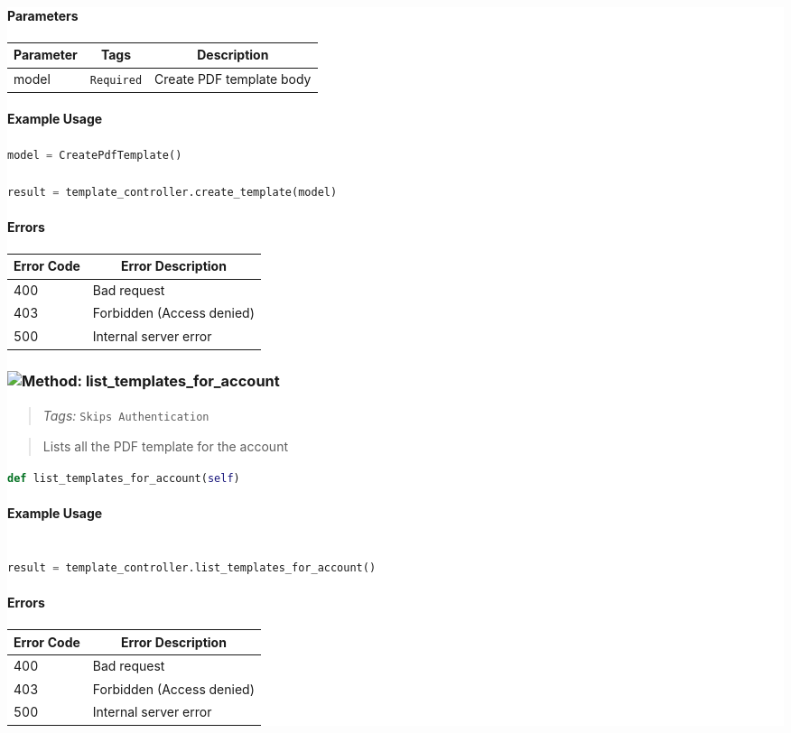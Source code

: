 #### Parameters

| Parameter | Tags | Description |
|-----------|------|-------------|
| model |  ``` Required ```  | Create PDF template body |



#### Example Usage

```python
model = CreatePdfTemplate()

result = template_controller.create_template(model)

```

#### Errors

| Error Code | Error Description |
|------------|-------------------|
| 400 | Bad request |
| 403 | Forbidden (Access denied) |
| 500 | Internal server error |




### <a name="list_templates_for_account"></a>![Method: ](https://apidocs.io/img/method.png ".TemplateController.list_templates_for_account") list_templates_for_account

> *Tags:*  ``` Skips Authentication ``` 

> Lists all the PDF template for the account

```python
def list_templates_for_account(self)
```

#### Example Usage

```python

result = template_controller.list_templates_for_account()

```

#### Errors

| Error Code | Error Description |
|------------|-------------------|
| 400 | Bad request |
| 403 | Forbidden (Access denied) |
| 500 | Internal server error |
